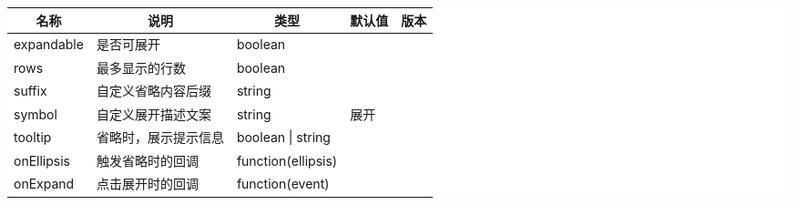 | 名称 | 说明 | 类型	 | 默认值 | 版本 |
| --- | --- | --- | --- | --- |
| expandable | 是否可展开 | boolean |  |  |
| rows | 最多显示的行数 | boolean |  |  |
| suffix | 自定义省略内容后缀 | string |  |  |
| symbol | 自定义展开描述文案 | string | 展开 |  |
| tooltip | 省略时，展示提示信息 | boolean \| string |  |  |
| onEllipsis | 触发省略时的回调 | function(ellipsis) |  |  |
| onExpand | 点击展开时的回调 | function(event) |  |  |
